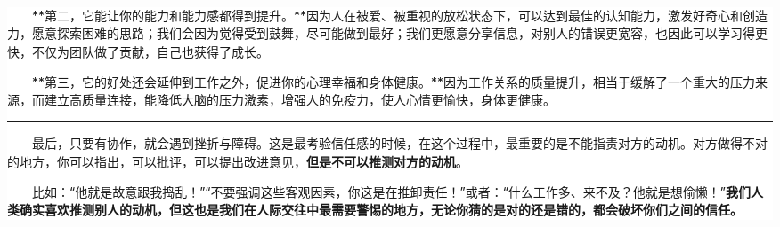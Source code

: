 &emsp;&emsp;**第二，它能让你的能力和能力感都得到提升。**因为人在被爱、被重视的放松状态下，可以达到最佳的认知能力，激发好奇心和创造力，愿意探索困难的思路；我们会因为觉得受到鼓舞，尽可能做到最好；我们更愿意分享信息，对别人的错误更宽容，也因此可以学习得更快，不仅为团队做了贡献，自己也获得了成长。

&emsp;&emsp;**第三，它的好处还会延伸到工作之外，促进你的心理幸福和身体健康。**因为工作关系的质量提升，相当于缓解了一个重大的压力来源，而建立高质量连接，能降低大脑的压力激素，增强人的免疫力，使人心情更愉快，身体更健康。

---

&emsp;&emsp;最后，只要有协作，就会遇到挫折与障碍。这是最考验信任感的时候，在这个过程中，最重要的是不能指责对方的动机。对方做得不对的地方，你可以指出，可以批评，可以提出改进意见，**但是不可以推测对方的动机**。

&emsp;&emsp;比如：“他就是故意跟我捣乱！”“不要强调这些客观因素，你这是在推卸责任！”或者：“什么工作多、来不及？他就是想偷懒！”**我们人类确实喜欢推测别人的动机，但这也是我们在人际交往中最需要警惕的地方，无论你猜的是对的还是错的，都会破坏你们之间的信任。**

